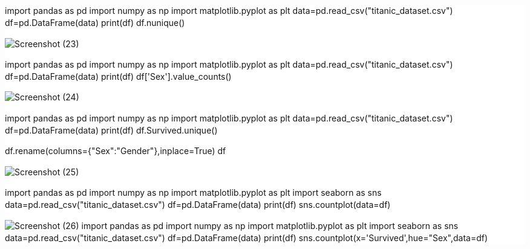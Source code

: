 import pandas as pd
import numpy as np
import matplotlib.pyplot as plt
data=pd.read_csv("titanic_dataset.csv")
df=pd.DataFrame(data)
print(df)
df.nunique()


<img width="592" height="576" alt="Screenshot (23)" src="https://github.com/user-attachments/assets/121efe8b-c9bb-4112-88db-2e1a02a359e4" />

import pandas as pd
import numpy as np
import matplotlib.pyplot as plt
data=pd.read_csv("titanic_dataset.csv")
df=pd.DataFrame(data)
print(df)
df['Sex'].value_counts()


<img width="775" height="697" alt="Screenshot (24)" src="https://github.com/user-attachments/assets/8c6a0d42-6293-452b-b5f9-a166c9c05afd" />


import pandas as pd
import numpy as np
import matplotlib.pyplot as plt
data=pd.read_csv("titanic_dataset.csv")
df=pd.DataFrame(data)
print(df)
df.Survived.unique()

df.rename(columns={"Sex":"Gender"},inplace=True)
df

<img width="669" height="659" alt="Screenshot (25)" src="https://github.com/user-attachments/assets/5b0fe4f1-fdb2-4259-85d2-d9b9431f3ebb" />

import pandas as pd
import numpy as np
import matplotlib.pyplot as plt
import seaborn as sns
data=pd.read_csv("titanic_dataset.csv")
df=pd.DataFrame(data)
print(df)
sns.countplot(data=df)

<img width="597" height="708" alt="Screenshot (26)" src="https://github.com/user-attachments/assets/8d7adaf9-0f30-4d75-81d9-f34820538a6e" />
import pandas as pd
import numpy as np
import matplotlib.pyplot as plt
import seaborn as sns
data=pd.read_csv("titanic_dataset.csv")
df=pd.DataFrame(data)
print(df)
sns.countplot(x='Survived',hue="Sex",data=df)
